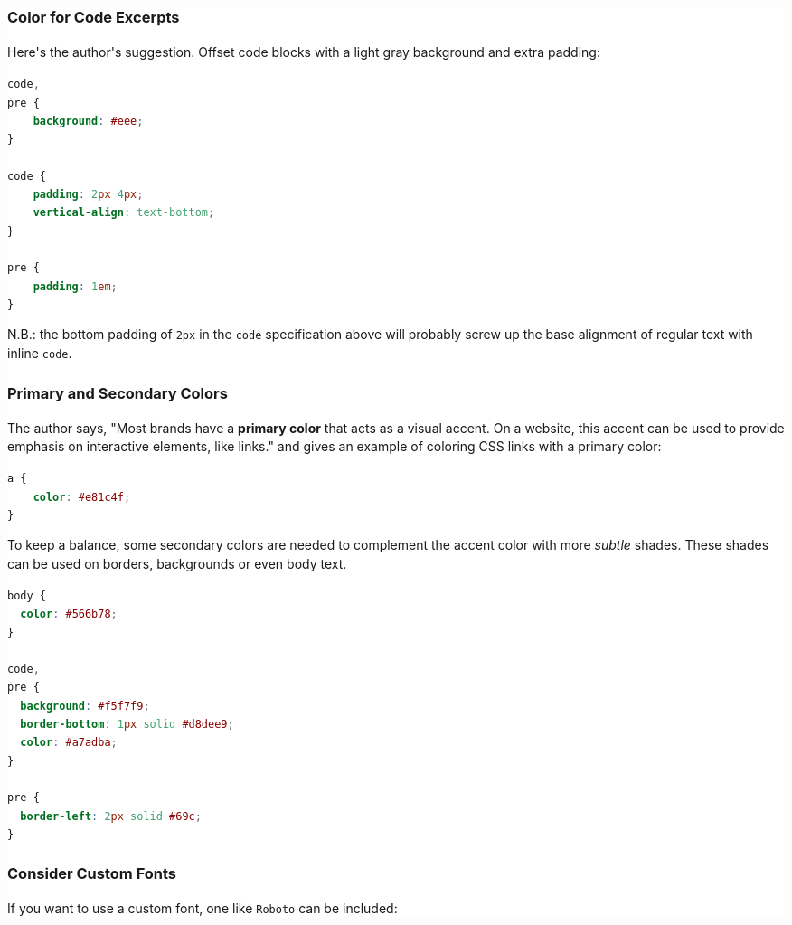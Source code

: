 ### Color for Code Excerpts
Here's the author's suggestion. Offset code blocks with a light gray background and extra padding:

```css
code,
pre {
    background: #eee;
}

code {
    padding: 2px 4px;
    vertical-align: text-bottom;
}

pre {
    padding: 1em;
}
```

N.B.: the bottom padding of `2px` in the `code` specification above will probably screw up the base alignment of regular text with inline `code`.

### Primary and Secondary Colors
The author says, "Most brands have a **primary color** that acts as a visual accent. On a website, this accent can be used to provide emphasis on interactive elements, like links." and gives an example of coloring CSS links with a primary color:

```css
a {
    color: #e81c4f;
}
```

To keep a balance, some secondary colors are needed to complement the accent color with more *subtle* shades. These shades can be used on borders, backgrounds or even body text.

```css
body {
  color: #566b78;
}

code,
pre {
  background: #f5f7f9;
  border-bottom: 1px solid #d8dee9;
  color: #a7adba;
}

pre {
  border-left: 2px solid #69c;
}
```

### Consider Custom Fonts
If you want to use a custom font, one like `Roboto` can be included:

